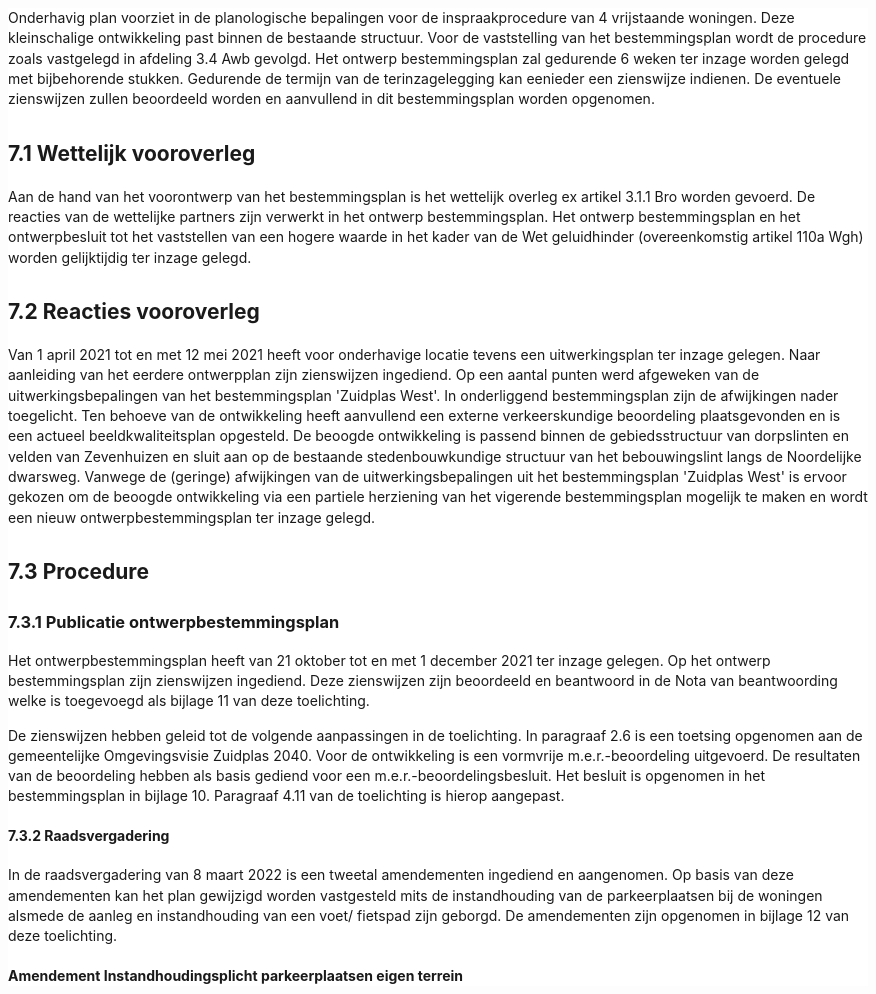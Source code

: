 Onderhavig plan voorziet in de planologische bepalingen voor de inspraakprocedure van 4 vrijstaande woningen. Deze kleinschalige ontwikkeling past binnen de bestaande structuur. Voor de vaststelling van het bestemmingsplan wordt de procedure zoals vastgelegd in afdeling 3.4 Awb gevolgd. Het ontwerp bestemmingsplan zal gedurende 6 weken ter inzage worden gelegd met bijbehorende stukken. Gedurende de termijn van de terinzagelegging kan eenieder een zienswijze indienen. De eventuele zienswijzen zullen beoordeeld worden en aanvullend in dit bestemmingsplan worden opgenomen.

## **7.1 Wettelijk vooroverleg**

Aan de hand van het voorontwerp van het bestemmingsplan is het wettelijk overleg ex artikel 3.1.1 Bro worden gevoerd. De reacties van de wettelijke partners zijn verwerkt in het ontwerp bestemmingsplan. Het ontwerp bestemmingsplan en het ontwerpbesluit tot het vaststellen van een hogere waarde in het kader van de Wet geluidhinder (overeenkomstig artikel 110a Wgh) worden gelijktijdig ter inzage gelegd.

## **7.2 Reacties vooroverleg**

Van 1 april 2021 tot en met 12 mei 2021 heeft voor onderhavige locatie tevens een uitwerkingsplan ter inzage gelegen. Naar aanleiding van het eerdere ontwerpplan zijn zienswijzen ingediend. Op een aantal punten werd afgeweken van de uitwerkingsbepalingen van het bestemmingsplan 'Zuidplas West'. In onderliggend bestemmingsplan zijn de afwijkingen nader toegelicht. Ten behoeve van de ontwikkeling heeft aanvullend een externe verkeerskundige beoordeling plaatsgevonden en is een actueel beeldkwaliteitsplan opgesteld. De beoogde ontwikkeling is passend binnen de gebiedsstructuur van dorpslinten en velden van Zevenhuizen en sluit aan op de bestaande stedenbouwkundige structuur van het bebouwingslint langs de Noordelijke dwarsweg. Vanwege de (geringe) afwijkingen van de uitwerkingsbepalingen uit het bestemmingsplan 'Zuidplas West' is ervoor gekozen om de beoogde ontwikkeling via een partiele herziening van het vigerende bestemmingsplan mogelijk te maken en wordt een nieuw ontwerpbestemmingsplan ter inzage gelegd.

## **7.3 Procedure**

### 7.3.1 Publicatie ontwerpbestemmingsplan

Het ontwerpbestemmingsplan heeft van 21 oktober tot en met 1 december 2021 ter inzage gelegen. Op het ontwerp bestemmingsplan zijn zienswijzen ingediend. Deze zienswijzen zijn beoordeeld en beantwoord in de Nota van beantwoording welke is toegevoegd als bijlage 11 van deze toelichting.

De zienswijzen hebben geleid tot de volgende aanpassingen in de toelichting. In paragraaf 2.6 is een toetsing opgenomen aan de gemeentelijke Omgevingsvisie Zuidplas 2040. Voor de ontwikkeling is een vormvrije m.e.r.-beoordeling uitgevoerd. De resultaten van de beoordeling hebben als basis gediend voor een m.e.r.-beoordelingsbesluit. Het besluit is opgenomen in het bestemmingsplan in bijlage 10. Paragraaf 4.11 van de toelichting is hierop aangepast.

#### 7.3.2 Raadsvergadering

In de raadsvergadering van 8 maart 2022 is een tweetal amendementen ingediend en aangenomen. Op basis van deze amendementen kan het plan gewijzigd worden vastgesteld mits de instandhouding van de parkeerplaatsen bij de woningen alsmede de aanleg en instandhouding van een voet/ fietspad zijn geborgd. De amendementen zijn opgenomen in bijlage 12 van deze toelichting.

#### Amendement Instandhoudingsplicht parkeerplaatsen eigen terrein
